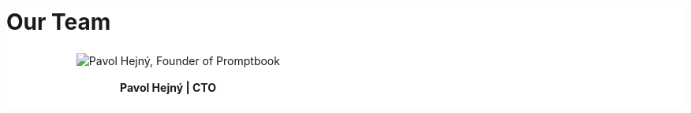 




# Our Team

<style>
  /* Note: Following style is relevant only for this slide */

  .founders {
    /*/
    outline: 1px dotted #F50C0C;
    /**/

    display: grid;
    grid-template-columns: repeat(2, 1fr);
    gap: 40px;
    align-items: top;
    justify-content: center;
    margin-bottom: 20px;
    width: 100%;
  }

  .founders > div {
    /*/
    outline: 1px dotted #08FA15;
    /**/

    text-align: center;
  }

  .founders img {
    /*/
    outline: 1px dotted #085DFA;
    /**/

    height: 330px;
    width: auto;
    object-fit: contain;
  }

  .pavol-hejny img {
    transform: translateX(5%);
  }

  .jiri-jahn img {
    /* No corrections */
  }
</style>

<div class="founders">
<div class="pavol-hejny">
<img src="https://github.com/webgptorg/promptbook/blob/main/design/people/pavol-hejny-transparent.png?raw=true" alt="Pavol Hejný, Founder of Promptbook">

**Pavol Hejný | CTO**
